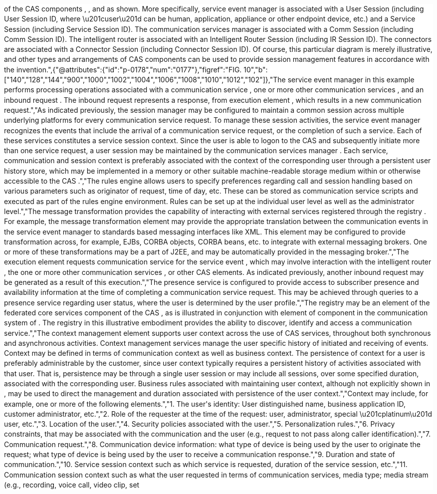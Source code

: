 of the CAS components , ,  and  as shown. More specifically, service event manager  is associated with a User Session (including User Session ID, where \u201cuser\u201d can be human, application, appliance or other endpoint device, etc.) and a Service Session (including Service Session ID). The communication services manager  is associated with a Comm Session (including Comm Session ID). The intelligent router  is associated with an Intelligent Router Session (including IR Session ID). The connectors  are associated with a Connector Session (including Connector Session ID). Of course, this particular diagram is merely illustrative, and other types and arrangements of CAS components can be used to provide session management features in accordance with the invention.",{"@attributes":{"id":"p-0178","num":"0177"},"figref":"FIG. 10","b":["140","128","144","900","1000","1002","1004","1006","1008","1010","1012","102"]},"The service event manager in this example performs processing operations associated with a communication service , one or more other communication services , and an inbound request . The inbound request  represents a response, from execution element , which results in a new communication request.","As indicated previously, the session manager  may be configured to maintain a common session across multiple underlying platforms for every communication service request. To manage these session activities, the service event manager  recognizes the events that include the arrival of a communication service request, or the completion of such a service. Each of these services constitutes a service session context. Since the user is able to logon to the CAS  and subsequently initiate more than one service request, a user session may be maintained by the communication services manager . Each service, communication and session context is preferably associated with the context of the corresponding user through a persistent user history store, which may be implemented in a memory or other suitable machine-readable storage medium within or otherwise accessible to the CAS .","The rules engine  allows users to specify preferences regarding call and session handling based on various parameters such as originator of request, time of day, etc. These can be stored as communication service scripts  and executed as part of the rules engine environment. Rules can be set up at the individual user level as well as the administrator level.","The message transformation  provides the capability of interacting with external services registered through the registry . For example, the message transformation element  may provide the appropriate translation between the communication events in the service event manager to standards based messaging interfaces like XML. This element may be configured to provide transformation across, for example, EJBs, CORBA objects, CORBA beans, etc. to integrate with external messaging brokers. One or more of these transformations may be a part of J2EE, and may be automatically provided in the messaging broker.","The execution element  requests communication service for the service event , which may involve interaction with the intelligent router , the one or more other communication services , or other CAS elements. As indicated previously, another inbound request may be generated as a result of this execution.","The presence service  is configured to provide access to subscriber presence and availability information at the time of completing a communication service request. This may be achieved through queries to a presence service regarding user status, where the user is determined by the user profile.","The registry  may be an element of the federated core services component  of the CAS , as is illustrated in conjunction with element  of component  in the communication system of . The registry in this illustrative embodiment provides the ability to discover, identify and access a communication service.","The context management element  supports user context across the use of CAS services, throughout both synchronous and asynchronous activities. Context management services manage the user specific history of initiated and receiving of events. Context may be defined in terms of communication context as well as business context. The persistence of context for a user is preferably administrable by the customer, since user context typically requires a persistent history of activities associated with that user. That is, persistence may be through a single user session or may include all sessions, over some specified duration, associated with the corresponding user. Business rules associated with maintaining user context, although not explicitly shown in , may be used to direct the management and duration associated with persistence of the user context.","Context may include, for example, one or more of the following elements.","1. The user's identity: User distinguished name, business application ID, customer administrator, etc.","2. Role of the requester at the time of the request: user, administrator, special \u201cplatinum\u201d user, etc.","3. Location of the user.","4. Security policies associated with the user.","5. Personalization rules.","6. Privacy constraints, that may be associated with the communication and the user (e.g., request to not pass along caller identification).","7. Communication request.","8. Communication device information: what type of device is being used by the user to originate the request; what type of device is being used by the user to receive a communication response.","9. Duration and state of communication.","10. Service session context such as which service is requested, duration of the service session, etc.","11. Communication session context such as what the user requested in terms of communication services, media type; media stream (e.g., recording, voice call, video clip, set